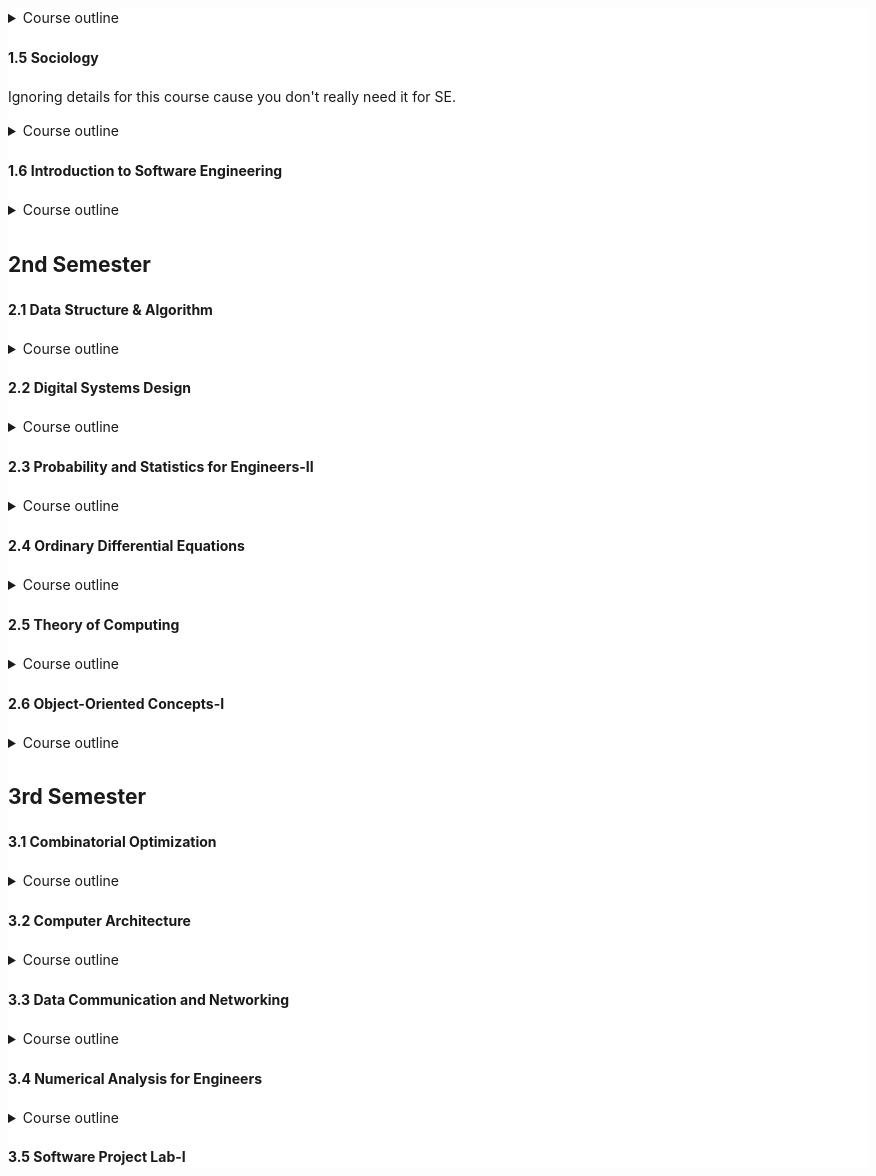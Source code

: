 <details><summary>Course outline</summary></details>

#### 1.5 Sociology

Ignoring details for this course cause you don't really need it for SE.

<details><summary>Course outline</summary></details>

#### 1.6 Introduction to Software Engineering

<details><summary>Course outline</summary></details>

## 2nd Semester

#### 2.1 Data Structure & Algorithm

<details><summary>Course outline</summary></details>

#### 2.2 Digital Systems Design

<details><summary>Course outline</summary></details>

#### 2.3 Probability and Statistics for Engineers-II

<details><summary>Course outline</summary></details>

#### 2.4 Ordinary Differential Equations

<details><summary>Course outline</summary></details>

#### 2.5 Theory of Computing

<details><summary>Course outline</summary></details>

#### 2.6 Object-Oriented Concepts-I

<details><summary>Course outline</summary></details>

## 3rd Semester

#### 3.1 Combinatorial Optimization

<details><summary>Course outline</summary></details>

#### 3.2 Computer Architecture

<details><summary>Course outline</summary></details>

#### 3.3 Data Communication and Networking

<details><summary>Course outline</summary></details>

#### 3.4 Numerical Analysis for Engineers

<details><summary>Course outline</summary></details>

#### 3.5 Software Project Lab-I
